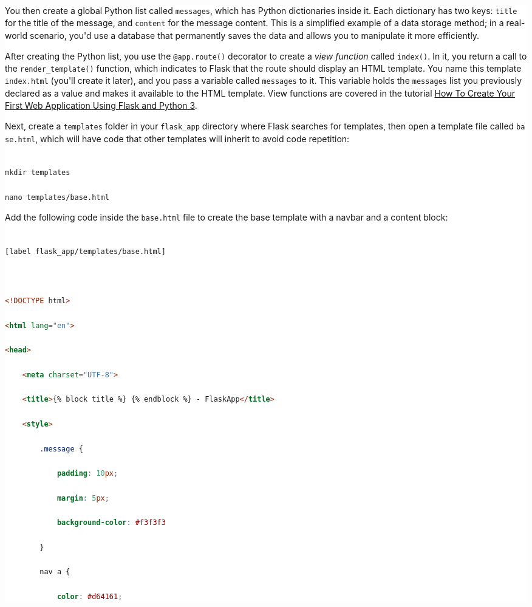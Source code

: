 

You then create a global Python list called `messages`, which has Python dictionaries inside it. Each dictionary has two keys: `title` for the title of the message, and `content` for the message content. This is a simplified example of a data storage method; in a real-world scenario, you'd use a database that permanently saves the data and allows you to manipulate it more efficiently.



After creating the Python list, you use the `@app.route()` decorator to create a _view function_ called `index()`. In it, you return a call to the `render_template()` function, which indicates to Flask that the route should display an HTML template. You name this template `index.html` (you'll create it later), and you pass a variable called `messages` to it. This variable holds the `messages` list you previously declared as a value and makes it available to the HTML template. View functions are covered in the tutorial [How To Create Your First Web Application Using Flask and Python 3](https://www.digitalocean.com/community/tutorials/how-to-create-your-first-web-application-using-flask-and-python-3).



Next, create a `templates` folder in your `flask_app` directory where Flask searches for templates, then open a template file called `base.html`, which will have code that other templates will inherit to avoid code repetition:



```custom_prefix((env)sammy@localhost:$)

mkdir templates

nano templates/base.html

```



Add the following code inside the `base.html` file to create the base template with a navbar and a content block:



```html

[label flask_app/templates/base.html]



<!DOCTYPE html>

<html lang="en">

<head>

    <meta charset="UTF-8">

    <title>{% block title %} {% endblock %} - FlaskApp</title>

    <style>

        .message {

            padding: 10px;

            margin: 5px;

            background-color: #f3f3f3

        }

        nav a {

            color: #d64161;
```